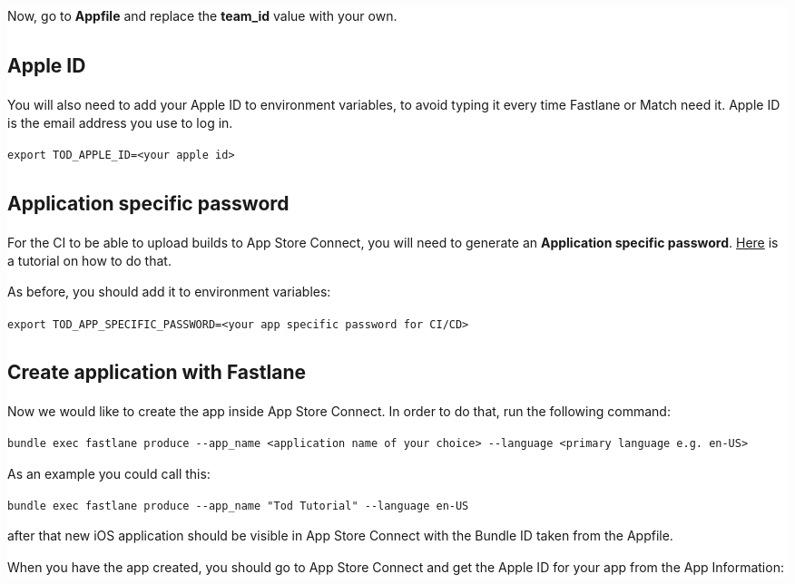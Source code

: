 Now, go to **Appfile** and replace the **team_id** value with your own.

## Apple ID

You will also need to add your Apple ID to environment variables, to avoid typing it every time Fastlane or Match need it. Apple ID is the email address you use to log in.

    export TOD_APPLE_ID=<your apple id>

## Application specific password

For the CI to be able to upload builds to App Store Connect, you will need to generate an **Application specific password**. [Here](https://docs.fastlane.tools/best-practices/continuous-integration/#application-specific-passwords) is a tutorial on how to do that.

As before, you should add it to environment variables:

    export TOD_APP_SPECIFIC_PASSWORD=<your app specific password for CI/CD>

## Create application with Fastlane

Now we would like to create the app inside App Store Connect. In order to do that, run the following command:

    bundle exec fastlane produce --app_name <application name of your choice> --language <primary language e.g. en-US>

As an example you could call this:

    bundle exec fastlane produce --app_name "Tod Tutorial" --language en-US

after that new iOS application should be visible in App Store Connect with the Bundle ID taken from the Appfile.

When you have the app created, you should go to App Store Connect and get the Apple ID for your app from the App Information:
